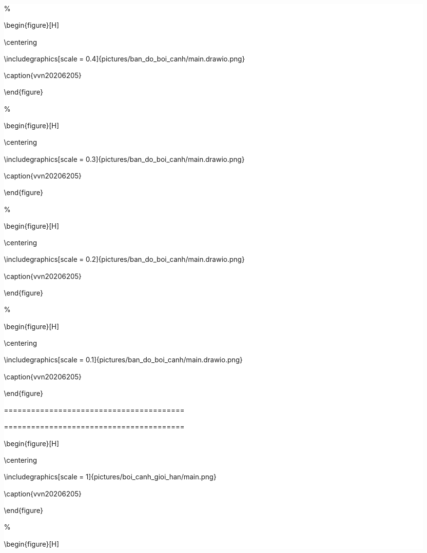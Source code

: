 %

\begin{figure}[H]

\centering

\includegraphics[scale = 0.4]{pictures/ban_do_boi_canh/main.drawio.png}

\caption{vvn20206205}

\end{figure}

%

\begin{figure}[H]

\centering

\includegraphics[scale = 0.3]{pictures/ban_do_boi_canh/main.drawio.png}

\caption{vvn20206205}

\end{figure}

%

\begin{figure}[H]

\centering

\includegraphics[scale = 0.2]{pictures/ban_do_boi_canh/main.drawio.png}

\caption{vvn20206205}

\end{figure}

%

\begin{figure}[H]

\centering

\includegraphics[scale = 0.1]{pictures/ban_do_boi_canh/main.drawio.png}

\caption{vvn20206205}

\end{figure}

========================================

========================================

\begin{figure}[H]

\centering

\includegraphics[scale = 1]{pictures/boi_canh_gioi_han/main.png}

\caption{vvn20206205}

\end{figure}

%

\begin{figure}[H]
